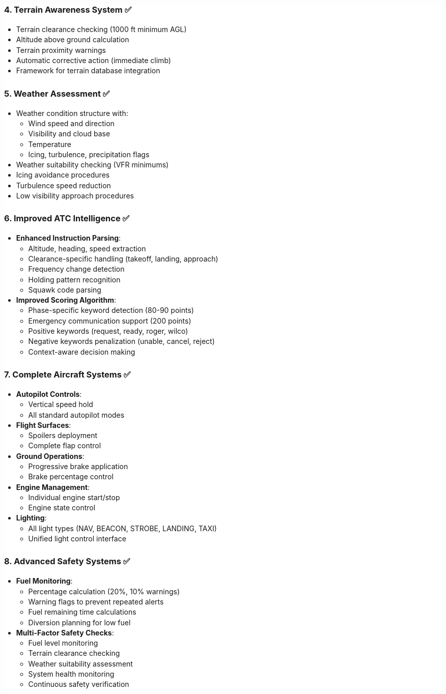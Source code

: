 ### 4. Terrain Awareness System ✅
- Terrain clearance checking (1000 ft minimum AGL)
- Altitude above ground calculation
- Terrain proximity warnings
- Automatic corrective action (immediate climb)
- Framework for terrain database integration

### 5. Weather Assessment ✅
- Weather condition structure with:
  - Wind speed and direction
  - Visibility and cloud base
  - Temperature
  - Icing, turbulence, precipitation flags
- Weather suitability checking (VFR minimums)
- Icing avoidance procedures
- Turbulence speed reduction
- Low visibility approach procedures

### 6. Improved ATC Intelligence ✅
- **Enhanced Instruction Parsing**:
  - Altitude, heading, speed extraction
  - Clearance-specific handling (takeoff, landing, approach)
  - Frequency change detection
  - Holding pattern recognition
  - Squawk code parsing
- **Improved Scoring Algorithm**:
  - Phase-specific keyword detection (80-90 points)
  - Emergency communication support (200 points)
  - Positive keywords (request, ready, roger, wilco)
  - Negative keywords penalization (unable, cancel, reject)
  - Context-aware decision making

### 7. Complete Aircraft Systems ✅
- **Autopilot Controls**:
  - Vertical speed hold
  - All standard autopilot modes
- **Flight Surfaces**:
  - Spoilers deployment
  - Complete flap control
- **Ground Operations**:
  - Progressive brake application
  - Brake percentage control
- **Engine Management**:
  - Individual engine start/stop
  - Engine state control
- **Lighting**:
  - All light types (NAV, BEACON, STROBE, LANDING, TAXI)
  - Unified light control interface

### 8. Advanced Safety Systems ✅
- **Fuel Monitoring**:
  - Percentage calculation (20%, 10% warnings)
  - Warning flags to prevent repeated alerts
  - Fuel remaining time calculations
  - Diversion planning for low fuel
- **Multi-Factor Safety Checks**:
  - Fuel level monitoring
  - Terrain clearance checking
  - Weather suitability assessment
  - System health monitoring
  - Continuous safety verification
